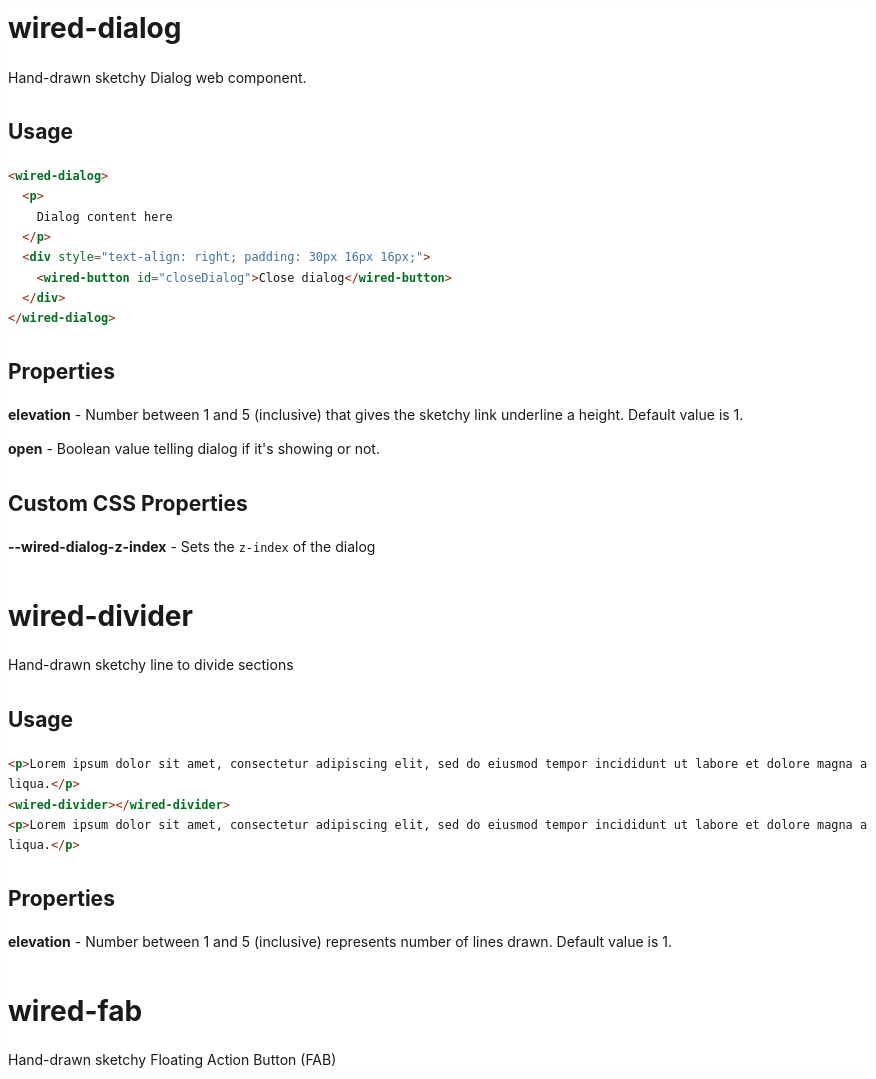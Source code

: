 # wired-dialog
Hand-drawn sketchy Dialog web component.

## Usage

```html
<wired-dialog>
  <p>
    Dialog content here
  </p>
  <div style="text-align: right; padding: 30px 16px 16px;">
    <wired-button id="closeDialog">Close dialog</wired-button>
  </div>
</wired-dialog>
```

## Properties

**elevation** - Number between  1 and 5 (inclusive) that gives the sketchy link underline a height. Default value is 1.

**open** - Boolean value telling dialog if it's showing or not.

## Custom CSS Properties

**--wired-dialog-z-index** - Sets the `z-index` of the dialog

# wired-divider
Hand-drawn sketchy line to divide sections

## Usage

```html
<p>Lorem ipsum dolor sit amet, consectetur adipiscing elit, sed do eiusmod tempor incididunt ut labore et dolore magna aliqua.</p>
<wired-divider></wired-divider>
<p>Lorem ipsum dolor sit amet, consectetur adipiscing elit, sed do eiusmod tempor incididunt ut labore et dolore magna aliqua.</p>
```

## Properties

**elevation** - Number between  1 and 5 (inclusive) represents number of lines drawn. Default value is 1.

# wired-fab
Hand-drawn sketchy Floating Action Button (FAB)
